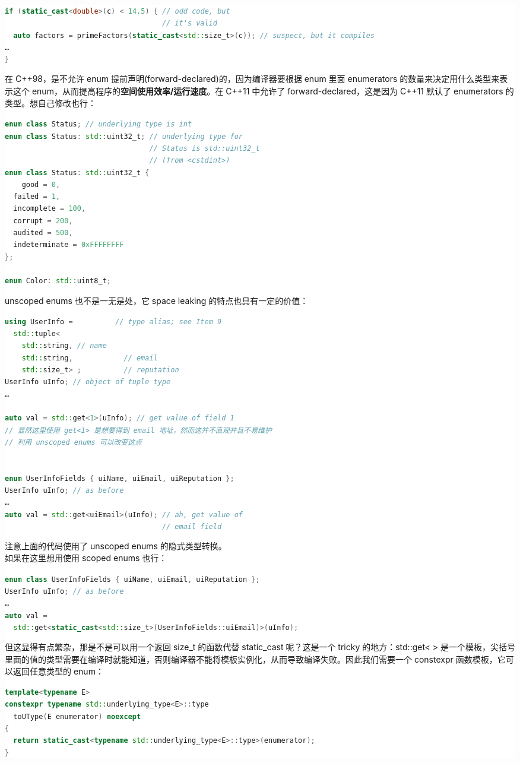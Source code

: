 ```c++
if (static_cast<double>(c) < 14.5) { // odd code, but
                                     // it's valid
  auto factors = primeFactors(static_cast<std::size_t>(c)); // suspect, but it compiles
…
}
```
在 C++98，是不允许 enum 提前声明(forward-declared)的，因为编译器要根据 enum 里面 enumerators 的数量来决定用什么类型来表示这个 enum，从而提高程序的**空间使用效率/运行速度**。在 C++11 中允许了 forward-declared，这是因为 C++11 默认了 enumerators 的类型。想自己修改也行：
```c++
enum class Status; // underlying type is int
enum class Status: std::uint32_t; // underlying type for
                                  // Status is std::uint32_t
                                  // (from <cstdint>)
enum class Status: std::uint32_t { 
	good = 0,
  failed = 1,
  incomplete = 100,
  corrupt = 200,
  audited = 500,
  indeterminate = 0xFFFFFFFF
};

enum Color: std::uint8_t;
```

unscoped enums 也不是一无是处，它 space leaking 的特点也具有一定的价值：
```c++
using UserInfo =          // type alias; see Item 9
  std::tuple<
    std::string, // name
    std::string,            // email
    std::size_t> ;          // reputation
UserInfo uInfo; // object of tuple type
…

auto val = std::get<1>(uInfo); // get value of field 1
// 显然这里使用 get<1> 是想要得到 email 地址，然而这并不直观并且不易维护
// 利用 unscoped enums 可以改变这点


enum UserInfoFields { uiName, uiEmail, uiReputation };
UserInfo uInfo; // as before
…
auto val = std::get<uiEmail>(uInfo); // ah, get value of
                                     // email field
```
注意上面的代码使用了 unscoped enums 的隐式类型转换。  
如果在这里想用使用 scoped enums 也行：
```c++
enum class UserInfoFields { uiName, uiEmail, uiReputation };
UserInfo uInfo; // as before
…
auto val =
  std::get<static_cast<std::size_t>(UserInfoFields::uiEmail)>(uInfo);
```
但这显得有点繁杂，那是不是可以用一个返回 size_t 的函数代替 static_cast 呢？这是一个 tricky 的地方：std::get< > 是一个模板，尖括号里面的值的类型需要在编译时就能知道，否则编译器不能将模板实例化，从而导致编译失败。因此我们需要一个 constexpr 函数模板，它可以返回任意类型的 enum：
```c++
template<typename E>
constexpr typename std::underlying_type<E>::type
  toUType(E enumerator) noexcept
{
  return static_cast<typename std::underlying_type<E>::type>(enumerator);
}
```